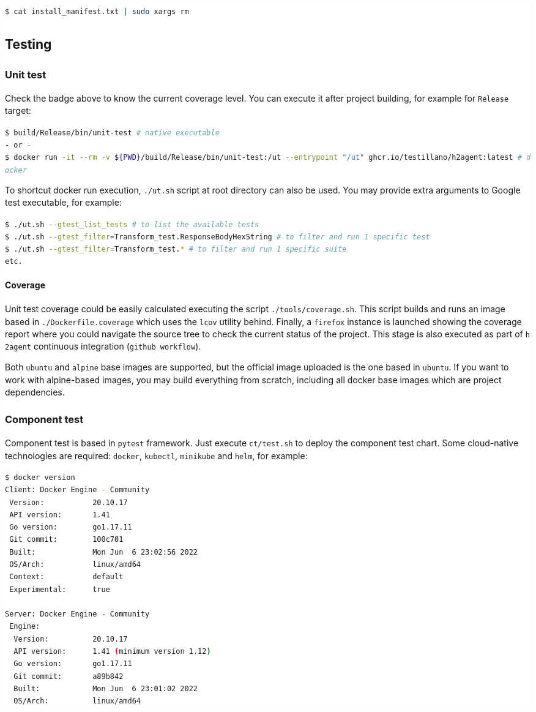 ```bash
$ cat install_manifest.txt | sudo xargs rm
```

## Testing

### Unit test

Check the badge above to know the current coverage level.
You can execute it after project building, for example for `Release` target:

```bash
$ build/Release/bin/unit-test # native executable
- or -
$ docker run -it --rm -v ${PWD}/build/Release/bin/unit-test:/ut --entrypoint "/ut" ghcr.io/testillano/h2agent:latest # docker
```

To shortcut docker run execution, `./ut.sh` script at root directory can also be used.
You may provide extra arguments to Google test executable, for example:

```bash
$ ./ut.sh --gtest_list_tests # to list the available tests
$ ./ut.sh --gtest_filter=Transform_test.ResponseBodyHexString # to filter and run 1 specific test
$ ./ut.sh --gtest_filter=Transform_test.* # to filter and run 1 specific suite
etc.
```

#### Coverage

Unit test coverage could be easily calculated executing the script `./tools/coverage.sh`. This script builds and runs an image based in `./Dockerfile.coverage` which uses the `lcov` utility behind. Finally, a `firefox` instance is launched showing the coverage report where you could navigate the source tree to check the current status of the project. This stage is also executed as part of `h2agent` continuous integration (`github workflow`).

Both `ubuntu` and `alpine` base images are supported, but the official image uploaded is the one based in `ubuntu`.
If you want to work with alpine-based images, you may build everything from scratch, including all docker base images which are project dependencies.

### Component test

Component test is based in `pytest` framework. Just execute `ct/test.sh` to deploy the component test chart. Some cloud-native technologies are required: `docker`, `kubectl`, `minikube` and `helm`, for example:

```bash
$ docker version
Client: Docker Engine - Community
 Version:           20.10.17
 API version:       1.41
 Go version:        go1.17.11
 Git commit:        100c701
 Built:             Mon Jun  6 23:02:56 2022
 OS/Arch:           linux/amd64
 Context:           default
 Experimental:      true

Server: Docker Engine - Community
 Engine:
  Version:          20.10.17
  API version:      1.41 (minimum version 1.12)
  Go version:       go1.17.11
  Git commit:       a89b842
  Built:            Mon Jun  6 23:01:02 2022
  OS/Arch:          linux/amd64
```